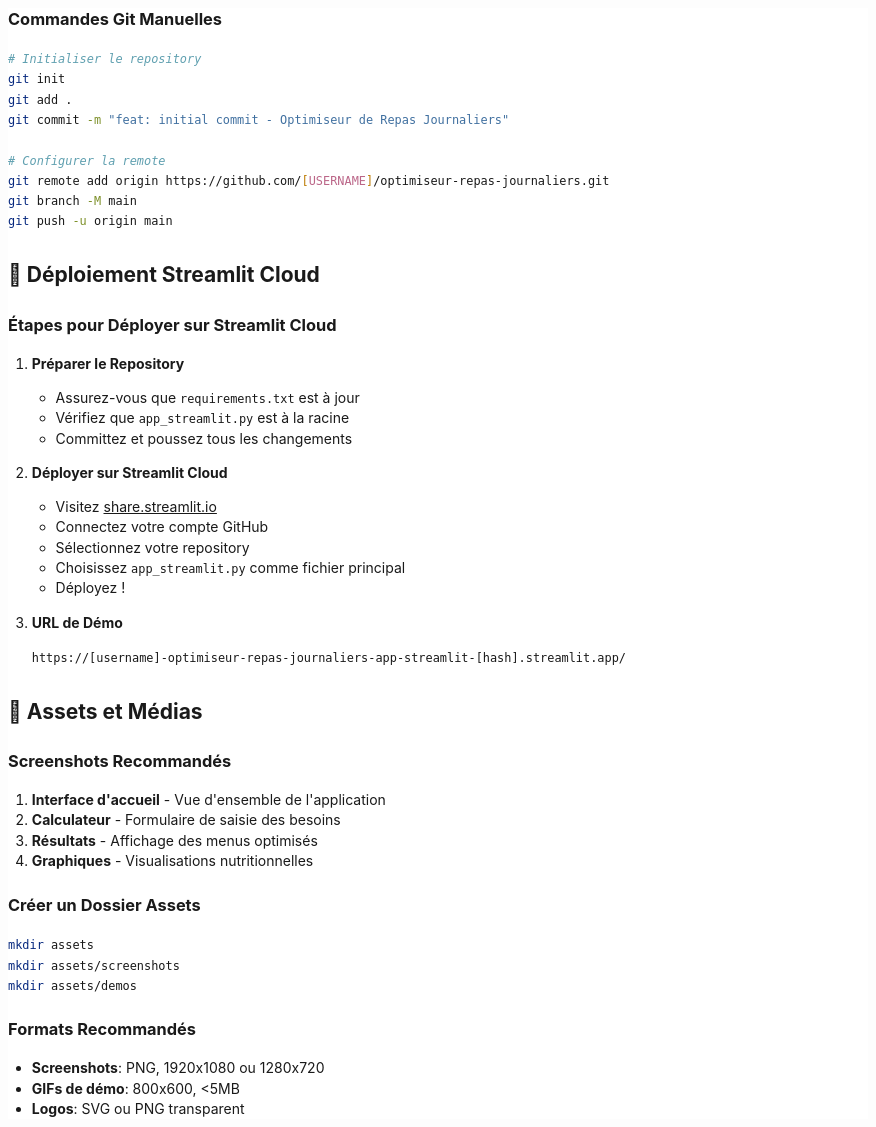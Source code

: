 ### Commandes Git Manuelles
```bash
# Initialiser le repository
git init
git add .
git commit -m "feat: initial commit - Optimiseur de Repas Journaliers"

# Configurer la remote
git remote add origin https://github.com/[USERNAME]/optimiseur-repas-journaliers.git
git branch -M main
git push -u origin main
```

## 📱 Déploiement Streamlit Cloud

### Étapes pour Déployer sur Streamlit Cloud

1. **Préparer le Repository**
   - Assurez-vous que `requirements.txt` est à jour
   - Vérifiez que `app_streamlit.py` est à la racine
   - Committez et poussez tous les changements

2. **Déployer sur Streamlit Cloud**
   - Visitez [share.streamlit.io](https://share.streamlit.io)
   - Connectez votre compte GitHub
   - Sélectionnez votre repository
   - Choisissez `app_streamlit.py` comme fichier principal
   - Déployez !

3. **URL de Démo**
   ```
   https://[username]-optimiseur-repas-journaliers-app-streamlit-[hash].streamlit.app/
   ```

## 🎨 Assets et Médias

### Screenshots Recommandés
1. **Interface d'accueil** - Vue d'ensemble de l'application
2. **Calculateur** - Formulaire de saisie des besoins
3. **Résultats** - Affichage des menus optimisés
4. **Graphiques** - Visualisations nutritionnelles

### Créer un Dossier Assets
```bash
mkdir assets
mkdir assets/screenshots
mkdir assets/demos
```

### Formats Recommandés
- **Screenshots**: PNG, 1920x1080 ou 1280x720
- **GIFs de démo**: 800x600, <5MB
- **Logos**: SVG ou PNG transparent
